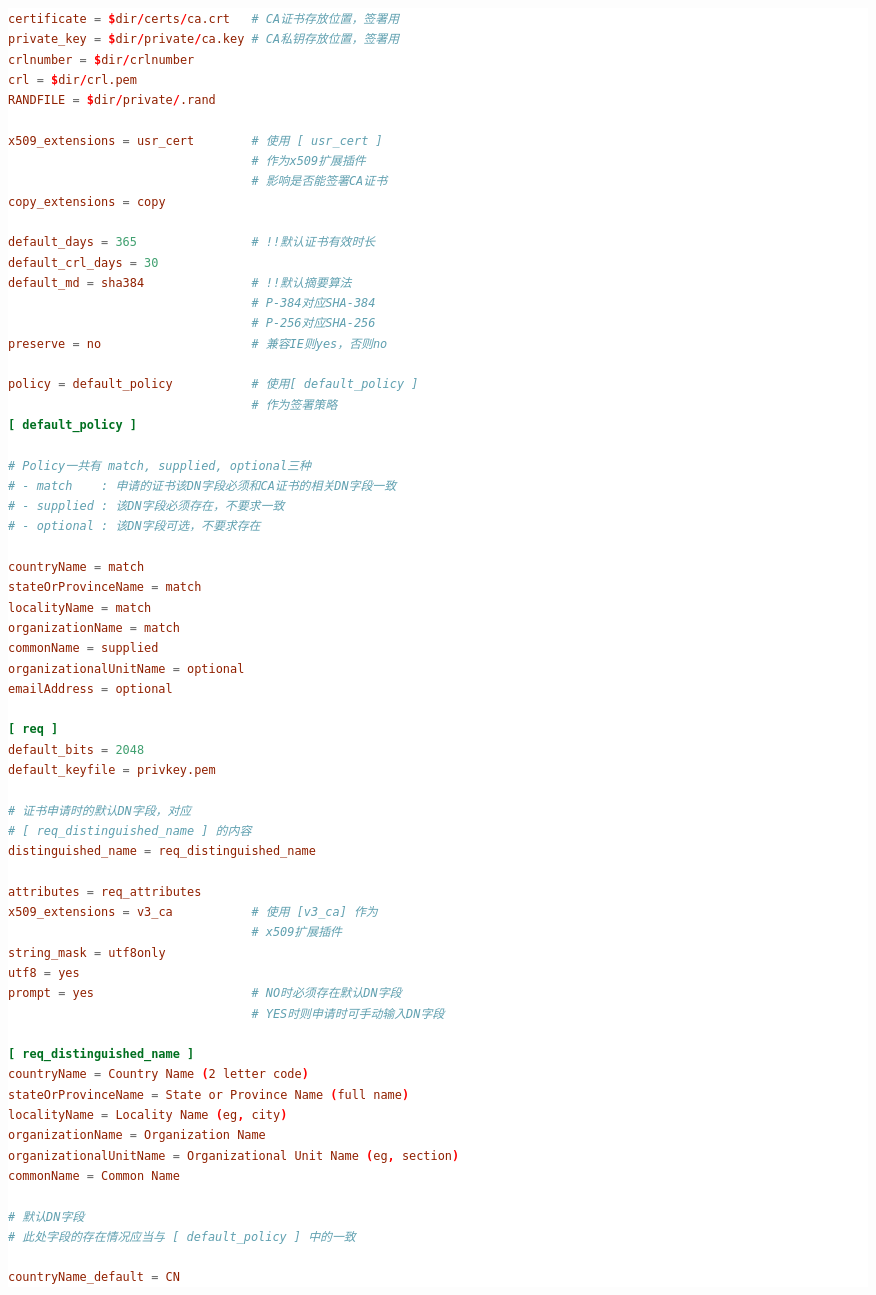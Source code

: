 ```conf
certificate = $dir/certs/ca.crt   # CA证书存放位置，签署用 
private_key = $dir/private/ca.key # CA私钥存放位置，签署用 
crlnumber = $dir/crlnumber
crl = $dir/crl.pem
RANDFILE = $dir/private/.rand

x509_extensions = usr_cert        # 使用 [ usr_cert ] 
                                  # 作为x509扩展插件         
                                  # 影响是否能签署CA证书
copy_extensions = copy

default_days = 365                # !!默认证书有效时长
default_crl_days = 30
default_md = sha384               # !!默认摘要算法
                                  # P-384对应SHA-384
                                  # P-256对应SHA-256
preserve = no                     # 兼容IE则yes，否则no

policy = default_policy           # 使用[ default_policy ]
                                  # 作为签署策略           
[ default_policy ]

# Policy一共有 match, supplied, optional三种
# - match    : 申请的证书该DN字段必须和CA证书的相关DN字段一致
# - supplied : 该DN字段必须存在，不要求一致
# - optional : 该DN字段可选，不要求存在

countryName = match
stateOrProvinceName = match
localityName = match
organizationName = match
commonName = supplied
organizationalUnitName = optional
emailAddress = optional

[ req ]
default_bits = 2048
default_keyfile = privkey.pem

# 证书申请时的默认DN字段，对应 
# [ req_distinguished_name ] 的内容
distinguished_name = req_distinguished_name

attributes = req_attributes
x509_extensions = v3_ca           # 使用 [v3_ca] 作为
                                  # x509扩展插件
string_mask = utf8only
utf8 = yes
prompt = yes                      # NO时必须存在默认DN字段
                                  # YES时则申请时可手动输入DN字段

[ req_distinguished_name ]        
countryName = Country Name (2 letter code)
stateOrProvinceName = State or Province Name (full name)
localityName = Locality Name (eg, city)
organizationName = Organization Name
organizationalUnitName = Organizational Unit Name (eg, section)
commonName = Common Name

# 默认DN字段
# 此处字段的存在情况应当与 [ default_policy ] 中的一致

countryName_default = CN 
```